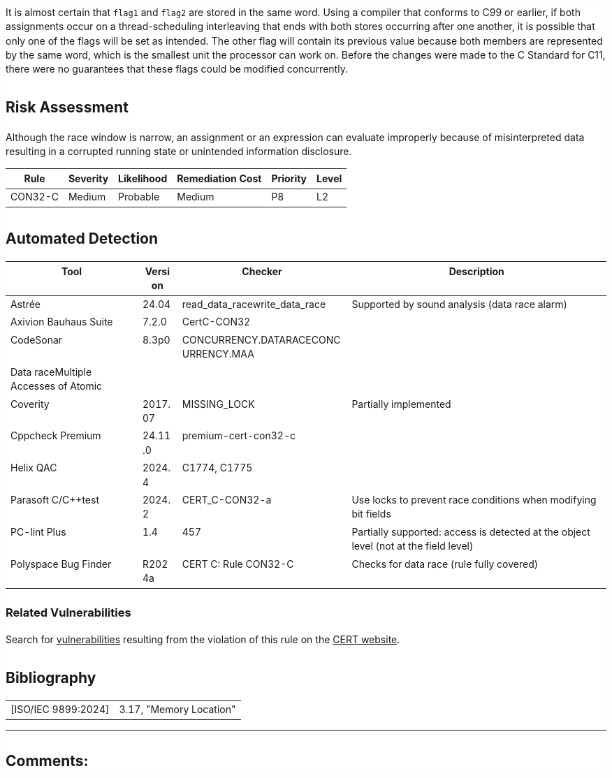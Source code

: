 It is almost certain that `flag1` and `flag2` are stored in the same word. Using a compiler that conforms to C99 or earlier, if both assignments occur on a thread-scheduling interleaving that ends with both stores occurring after one another, it is possible that only one of the flags will be set as intended. The other flag will contain its previous value because both members are represented by the same word, which is the smallest unit the processor can work on. Before the changes were made to the C Standard for C11, there were no guarantees that these flags could be modified concurrently.
## Risk Assessment
Although the race window is narrow, an assignment or an expression can evaluate improperly because of misinterpreted data resulting in a corrupted running state or unintended information disclosure.

| Rule | Severity | Likelihood | Remediation Cost | Priority | Level |
| ----|----|----|----|----|----|
| CON32-C | Medium | Probable | Medium | P8 | L2 |

## Automated Detection

| Tool | Version | Checker | Description |
| ----|----|----|----|
| Astrée | 24.04 | read_data_racewrite_data_race | Supported by sound analysis (data race alarm) |
| Axivion Bauhaus Suite | 7.2.0 | CertC-CON32 |  |
| CodeSonar | 8.3p0 | CONCURRENCY.DATARACECONCURRENCY.MAA
 | Data raceMultiple Accesses of Atomic |
| Coverity | 2017.07 | MISSING_LOCK | Partially implemented |
| Cppcheck Premium | 24.11.0 | premium-cert-con32-c |  |
| Helix QAC | 2024.4 | C1774, C1775 |  |
| Parasoft C/C++test | 2024.2 | CERT_C-CON32-a | Use locks to prevent race conditions when modifying bit fields |
| PC-lint Plus | 1.4 | 457 | Partially supported: access is detected at the object level (not at the field level) |
| Polyspace Bug Finder | R2024a | CERT C: Rule CON32-C | Checks for data race (rule fully covered) |

### Related Vulnerabilities
Search for [vulnerabilities](http://BB.%20Definitions#vulnerability) resulting from the violation of this rule on the [CERT website](https://www.kb.cert.org/vulnotes/bymetric?searchview&query=FIELD+KEYWORDS+contains+CON32-C).
## Bibliography

|  |  |
| ----|----|
| [ISO/IEC 9899:2024] | 3.17, "Memory Location" |

------------------------------------------------------------------------
[](https://wiki.sei.cmu.edu/confluence/pages/viewpage.action?pageId=87152173) [](../c/Rule%2014_%20Concurrency%20_CON_) [](https://wiki.sei.cmu.edu/confluence/pages/viewpage.action?pageId=87152247)
## Comments:
